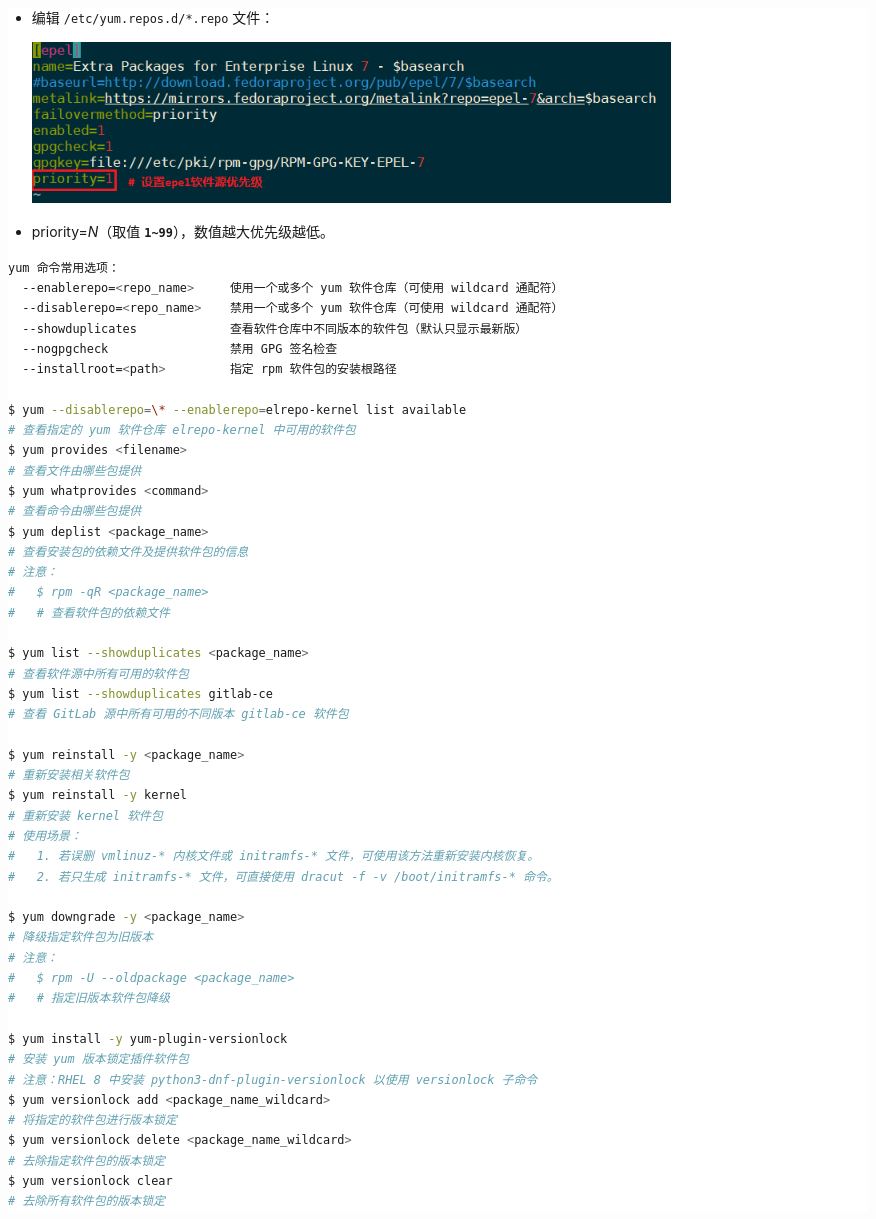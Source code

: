   - 编辑 `/etc/yum.repos.d/*.repo` 文件：

    <img src="images/yum-priority-2.png" style="zoom:80%;" />
  
  - priority=*N*（取值 **`1~99`**），数值越大优先级越低。
  
  ```bash
  yum 命令常用选项：
    --enablerepo=<repo_name>     使用一个或多个 yum 软件仓库（可使用 wildcard 通配符）
    --disablerepo=<repo_name>    禁用一个或多个 yum 软件仓库（可使用 wildcard 通配符）
    --showduplicates             查看软件仓库中不同版本的软件包（默认只显示最新版）
    --nogpgcheck                 禁用 GPG 签名检查
    --installroot=<path>         指定 rpm 软件包的安装根路径
  
  $ yum --disablerepo=\* --enablerepo=elrepo-kernel list available
  # 查看指定的 yum 软件仓库 elrepo-kernel 中可用的软件包
  $ yum provides <filename>
  # 查看文件由哪些包提供
  $ yum whatprovides <command>
  # 查看命令由哪些包提供
  $ yum deplist <package_name>
  # 查看安装包的依赖文件及提供软件包的信息
  # 注意：
  #   $ rpm -qR <package_name>
  #   # 查看软件包的依赖文件
  
  $ yum list --showduplicates <package_name>
  # 查看软件源中所有可用的软件包
  $ yum list --showduplicates gitlab-ce
  # 查看 GitLab 源中所有可用的不同版本 gitlab-ce 软件包
  
  $ yum reinstall -y <package_name>
  # 重新安装相关软件包
  $ yum reinstall -y kernel
  # 重新安装 kernel 软件包 
  # 使用场景：
  #   1. 若误删 vmlinuz-* 内核文件或 initramfs-* 文件，可使用该方法重新安装内核恢复。  
  #   2. 若只生成 initramfs-* 文件，可直接使用 dracut -f -v /boot/initramfs-* 命令。
  
  $ yum downgrade -y <package_name>
  # 降级指定软件包为旧版本
  # 注意：
  #   $ rpm -U --oldpackage <package_name>
  #   # 指定旧版本软件包降级
  
  $ yum install -y yum-plugin-versionlock
  # 安装 yum 版本锁定插件软件包
  # 注意：RHEL 8 中安装 python3-dnf-plugin-versionlock 以使用 versionlock 子命令
  $ yum versionlock add <package_name_wildcard>
  # 将指定的软件包进行版本锁定
  $ yum versionlock delete <package_name_wildcard>
  # 去除指定软件包的版本锁定
  $ yum versionlock clear
  # 去除所有软件包的版本锁定
  ```